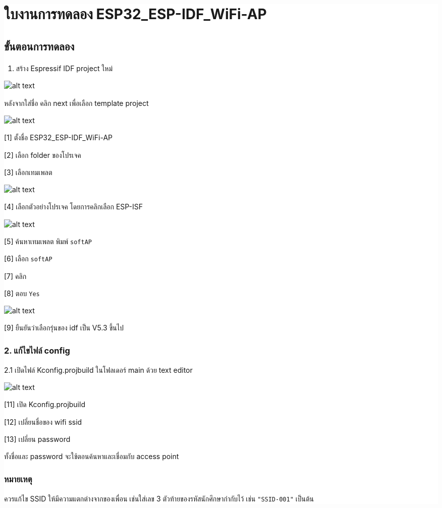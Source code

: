 # ใบงานการทดลอง ESP32_ESP-IDF_WiFi-AP

## ขั้นตอนการทดลอง

1. สร้าง Espressif IDF project ใหม่  

![alt text](./Pictures/image.png)


  หลังจากใส่ชื่อ คลิก next เพื่อเลือก template project

![alt text](./Pictures/image-2.png)

[1] ตั้งชื่อ  ESP32_ESP-IDF_WiFi-AP 

[2] เลือก folder  ของโปรเจค 

[3] เลือกเทมเพลต 


![alt text](./Pictures/image-3.png)

[4] เลือกตัวอย่างโปรเจค โดยการคลิกเลือก ESP-ISF 


![alt text](./Pictures/image-4.png)

[5] ค้นหาเทมเพลต พิมพ์ `softAP`

[6] เลือก `softAP`

[7] คลิก

[8] ตอบ `Yes`


 ![alt text](./Pictures/image-5.png)

[9] ยืนยันว่าเลือกรุ่นของ idf เป็น V5.3  ขึ้นไป

### 2. แก้ไขไฟล์ config

2.1 เปิดไฟล์ Kconfig.projbuild  ในโฟลเดอร์ main ด้วย text editor

![alt text](./Pictures/image-6.png)

[11] เปิด Kconfig.projbuild
 
[12] เปลี่ยนชื่อของ wifi ssid

[13] เปลี่ยน password

ทั้งชื่อและ password จะใช้ตอนค้นหาและเชื่อมกับ access point

### หมายเหตุ 

ควรแก้ไข SSID  ให้มีความแตกต่างจากของเพื่อน เช่นใส่เลข 3 ตัวท้ายของรหัสนักศึกษากำกับไว้ เช่น `"SSID-001"` เป็นต้น

